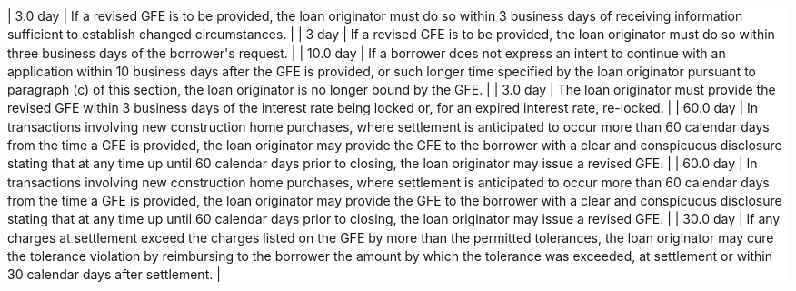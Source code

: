 | 3.0 day    | If a revised GFE is to be provided, the loan originator must do so within 3 business days of receiving information sufficient to establish changed circumstances.                                                                                                                                                                                                                                                                                                                                                                                                                                                                                                                                                                                             |
| 3 day      | If a revised GFE is to be provided, the loan originator must do so within three business days of the borrower's request.                                                                                                                                                                                                                                                                                                                                                                                                                                                                                                                                                                                                                                      |
| 10.0 day   | If a borrower does not express an intent to continue with an application within 10 business days after the GFE is provided, or such longer time specified by the loan originator pursuant to paragraph (c) of this section, the loan originator is no longer bound by the GFE.                                                                                                                                                                                                                                                                                                                                                                                                                                                                                |
| 3.0 day    | The loan originator must provide the revised GFE within 3 business days of the interest rate being locked or, for an expired interest rate, re-locked.                                                                                                                                                                                                                                                                                                                                                                                                                                                                                                                                                                                                        |
| 60.0 day   | In transactions involving new construction home purchases, where settlement is anticipated to occur more than 60 calendar days from the time a GFE is provided, the loan originator may provide the GFE to the borrower with a clear and conspicuous disclosure stating that at any time up until 60 calendar days prior to closing, the loan originator may issue a revised GFE.                                                                                                                                                                                                                                                                                                                                                                             |
| 60.0 day   | In transactions involving new construction home purchases, where settlement is anticipated to occur more than 60 calendar days from the time a GFE is provided, the loan originator may provide the GFE to the borrower with a clear and conspicuous disclosure stating that at any time up until 60 calendar days prior to closing, the loan originator may issue a revised GFE.                                                                                                                                                                                                                                                                                                                                                                             |
| 30.0 day   | If any charges at settlement exceed the charges listed on the GFE by more than the permitted tolerances, the loan originator may cure the tolerance violation by reimbursing to the borrower the amount by which the tolerance was exceeded, at settlement or within 30 calendar days after settlement.                                                                                                                                                                                                                                                                                                                                                                                                                                                       |